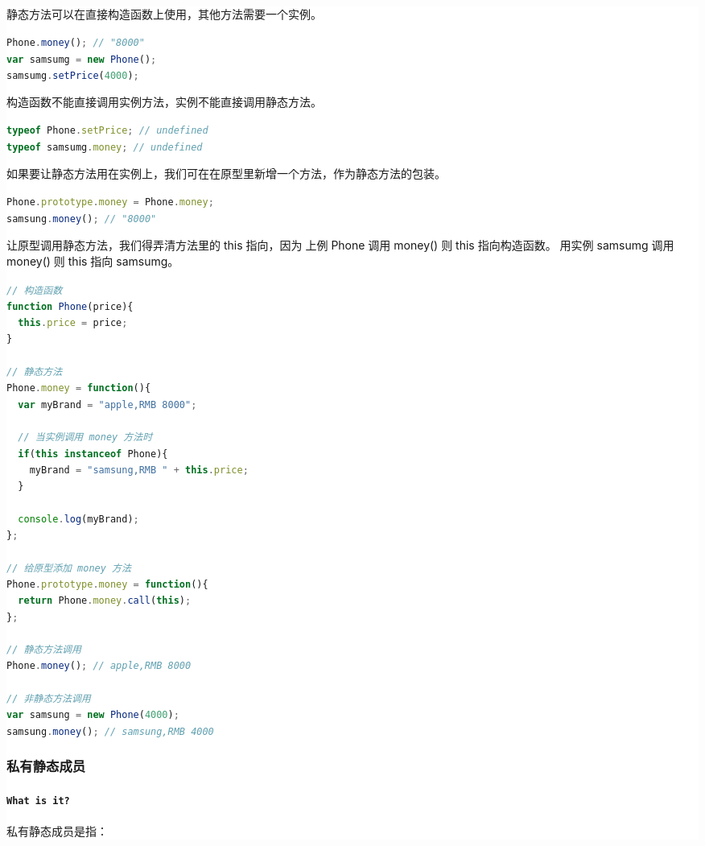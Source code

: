 静态方法可以在直接构造函数上使用，其他方法需要一个实例。
```js
Phone.money(); // "8000"
var samsumg = new Phone(); 
samsumg.setPrice(4000); 
```

构造函数不能直接调用实例方法，实例不能直接调用静态方法。
```js
typeof Phone.setPrice; // undefined
typeof samsumg.money; // undefined
```

如果要让静态方法用在实例上，我们可在在原型里新增一个方法，作为静态方法的包装。
```js
Phone.prototype.money = Phone.money;
samsung.money(); // "8000"
```

让原型调用静态方法，我们得弄清方法里的 this 指向，因为 上例 Phone 调用 money() 则 this 指向构造函数。 用实例 samsumg 调用 money() 则 this 指向 samsumg。

```js
// 构造函数
function Phone(price){
  this.price = price;
}

// 静态方法
Phone.money = function(){
  var myBrand = "apple,RMB 8000";

  // 当实例调用 money 方法时
  if(this instanceof Phone){
    myBrand = "samsung,RMB " + this.price;
  }

  console.log(myBrand);
};

// 给原型添加 money 方法
Phone.prototype.money = function(){
  return Phone.money.call(this);
};

// 静态方法调用
Phone.money(); // apple,RMB 8000

// 非静态方法调用
var samsung = new Phone(4000);
samsung.money(); // samsung,RMB 4000
```

### 私有静态成员
#### `What is it?`
私有静态成员是指：
